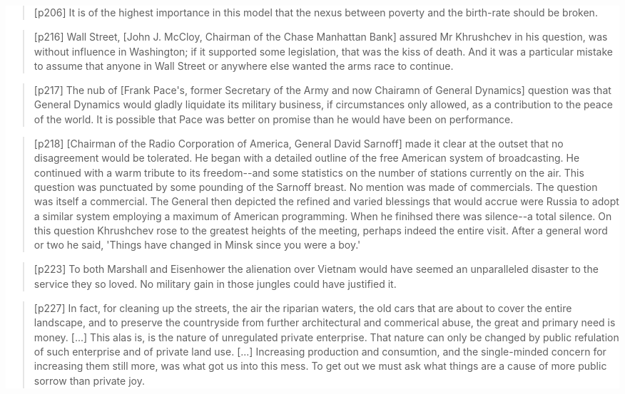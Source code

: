 
> [p206] It is of the highest importance in this model that the
> nexus between poverty and the birth-rate should be broken.



> [p216] Wall Street, [John J. McCloy, Chairman of the Chase
> Manhattan Bank] assured Mr Khrushchev in his question, was without
> influence in Washington; if it supported some legislation, that was
> the kiss of death.  And it was a particular mistake to assume that
> anyone in Wall Street or anywhere else wanted the arms race to
> continue.



> [p217] The nub of [Frank Pace's, former Secretary of the Army and
> now Chairamn of General Dynamics] question was that General Dynamics
> would gladly liquidate its military business, if circumstances only
> allowed, as a contribution to the peace of the world.  It is possible
> that Pace was better on promise than he would have been on
> performance.



> [p218] [Chairman of the Radio Corporation of America, General
> David Sarnoff] made it clear at the outset that no disagreement would
> be tolerated. He began with a detailed outline of the free American
> system of broadcasting.  He continued with a warm tribute to its
> freedom--and some statistics on the number of stations currently on
> the air.  This question was punctuated by some pounding of the
> Sarnoff breast.  No mention was made of commercials.  The question was
> itself a commercial.  The General then depicted the refined and
> varied blessings that would accrue were Russia to adopt a similar
> system employing a maximum of American programming.  When he finihsed
> there was silence--a total silence.  On this question Khrushchev rose
> to the greatest heights of the meeting, perhaps indeed the entire
> visit.  After a general word or two he said, 'Things have changed in
> Minsk since you were a boy.'



> [p223] To both Marshall and Eisenhower the alienation over Vietnam
> would have seemed an unparalleled disaster to the service they so
> loved.  No military gain in those jungles could have justified it.



> [p227] In fact, for cleaning up the streets, the air the riparian
> waters, the old cars that are about to cover the entire landscape,
> and to preserve the countryside from further architectural and
> commerical abuse, the great and primary need is money. [...] This alas is,
> is the nature of unregulated private enterprise. That nature can only
> be changed by public refulation of such enterprise and of private
> land use. [...] Increasing production and consumtion, and the
> single-minded concern for increasing them still more, was what got us
> into this mess.  To get out we must ask what things are a cause of
> more public sorrow than private joy.


